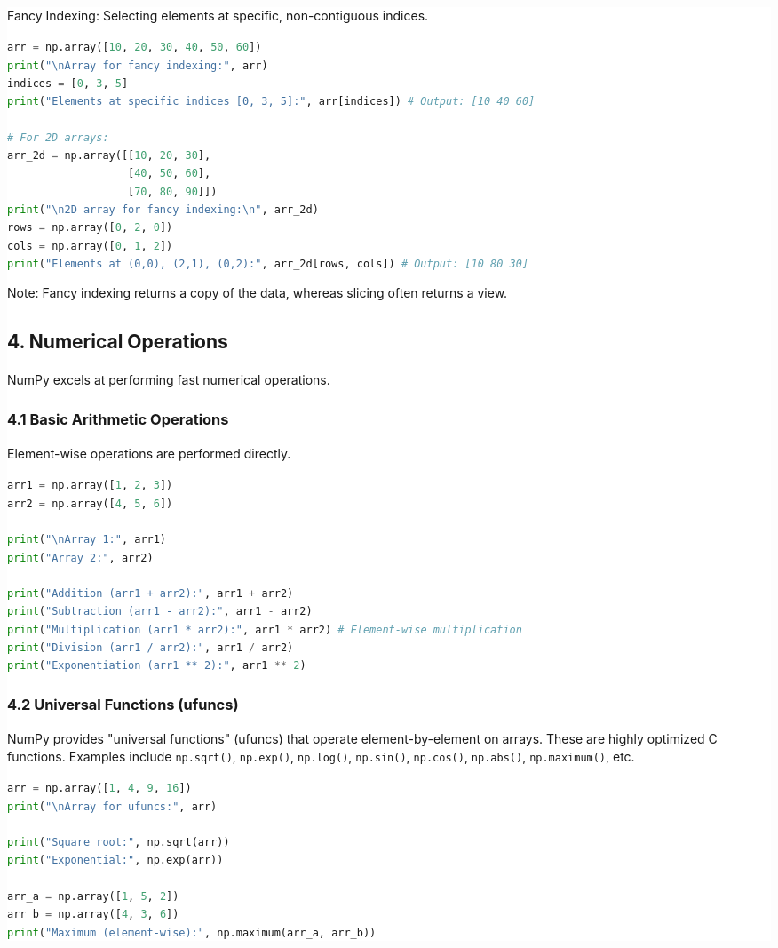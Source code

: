 Fancy Indexing: Selecting elements at specific, non-contiguous indices.
```py
arr = np.array([10, 20, 30, 40, 50, 60])
print("\nArray for fancy indexing:", arr)
indices = [0, 3, 5]
print("Elements at specific indices [0, 3, 5]:", arr[indices]) # Output: [10 40 60]

# For 2D arrays:
arr_2d = np.array([[10, 20, 30],
                   [40, 50, 60],
                   [70, 80, 90]])
print("\n2D array for fancy indexing:\n", arr_2d)
rows = np.array([0, 2, 0])
cols = np.array([0, 1, 2])
print("Elements at (0,0), (2,1), (0,2):", arr_2d[rows, cols]) # Output: [10 80 30]
```
Note: Fancy indexing returns a copy of the data, whereas slicing often returns a view.
## 4. Numerical Operations
NumPy excels at performing fast numerical operations.
### 4.1 Basic Arithmetic Operations
Element-wise operations are performed directly.
```py
arr1 = np.array([1, 2, 3])
arr2 = np.array([4, 5, 6])

print("\nArray 1:", arr1)
print("Array 2:", arr2)

print("Addition (arr1 + arr2):", arr1 + arr2)
print("Subtraction (arr1 - arr2):", arr1 - arr2)
print("Multiplication (arr1 * arr2):", arr1 * arr2) # Element-wise multiplication
print("Division (arr1 / arr2):", arr1 / arr2)
print("Exponentiation (arr1 ** 2):", arr1 ** 2)
```

### 4.2 Universal Functions (ufuncs)
NumPy provides "universal functions" (ufuncs) that operate element-by-element on arrays. These are highly optimized C functions.
Examples include `np.sqrt()`, `np.exp()`, `np.log()`, `np.sin()`, `np.cos()`, `np.abs()`, `np.maximum()`, etc.
```py
arr = np.array([1, 4, 9, 16])
print("\nArray for ufuncs:", arr)

print("Square root:", np.sqrt(arr))
print("Exponential:", np.exp(arr))

arr_a = np.array([1, 5, 2])
arr_b = np.array([4, 3, 6])
print("Maximum (element-wise):", np.maximum(arr_a, arr_b))
```
